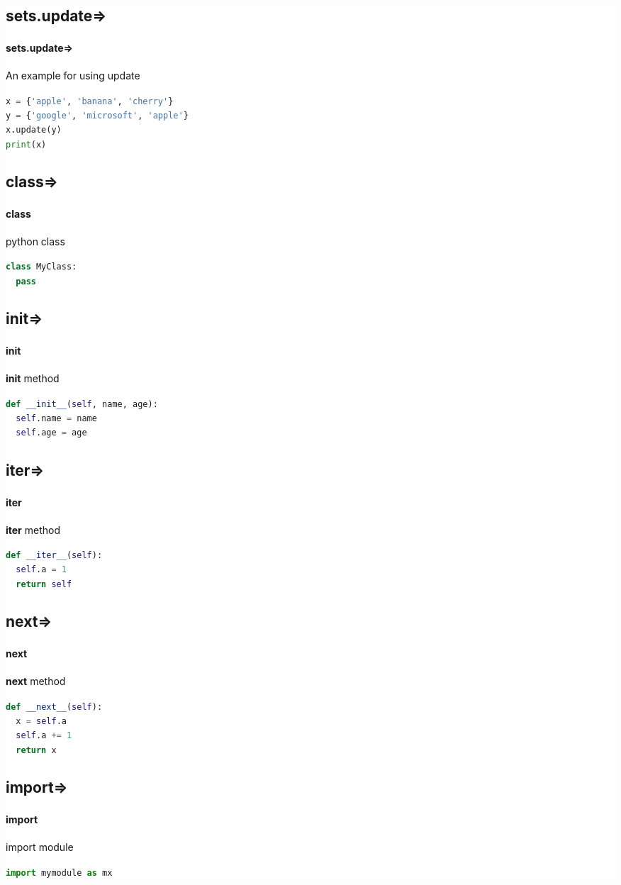 ## sets.update=>
#### sets.update=>
An example for using update
```python
x = {'apple', 'banana', 'cherry'}
y = {'google', 'microsoft', 'apple'}
x.update(y) 
print(x)
```

## class=>
#### class
python class
```python
class MyClass:
  pass
```

## __init__=>
#### __init__
__init__ method
```python
def __init__(self, name, age):
  self.name = name
  self.age = age
```

## __iter__=>
#### __iter__
__iter__ method
```python
def __iter__(self):
  self.a = 1
  return self
```

## __next__=>
#### __next__
__next__ method
```python
def __next__(self):
  x = self.a
  self.a += 1
  return x
```

## import=>
#### import
import module
```python
import mymodule as mx
```
